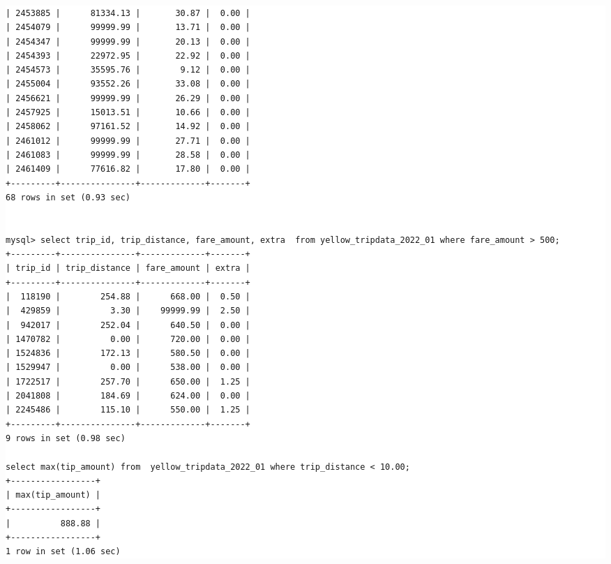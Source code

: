     | 2453885 |      81334.13 |       30.87 |  0.00 |
    | 2454079 |      99999.99 |       13.71 |  0.00 |
    | 2454347 |      99999.99 |       20.13 |  0.00 |
    | 2454393 |      22972.95 |       22.92 |  0.00 |
    | 2454573 |      35595.76 |        9.12 |  0.00 |
    | 2455004 |      93552.26 |       33.08 |  0.00 |
    | 2456621 |      99999.99 |       26.29 |  0.00 |
    | 2457925 |      15013.51 |       10.66 |  0.00 |
    | 2458062 |      97161.52 |       14.92 |  0.00 |
    | 2461012 |      99999.99 |       27.71 |  0.00 |
    | 2461083 |      99999.99 |       28.58 |  0.00 |
    | 2461409 |      77616.82 |       17.80 |  0.00 |
    +---------+---------------+-------------+-------+
    68 rows in set (0.93 sec)


    mysql> select trip_id, trip_distance, fare_amount, extra  from yellow_tripdata_2022_01 where fare_amount > 500;
    +---------+---------------+-------------+-------+
    | trip_id | trip_distance | fare_amount | extra |
    +---------+---------------+-------------+-------+
    |  118190 |        254.88 |      668.00 |  0.50 |
    |  429859 |          3.30 |    99999.99 |  2.50 |
    |  942017 |        252.04 |      640.50 |  0.00 |
    | 1470782 |          0.00 |      720.00 |  0.00 |
    | 1524836 |        172.13 |      580.50 |  0.00 |
    | 1529947 |          0.00 |      538.00 |  0.00 |
    | 1722517 |        257.70 |      650.00 |  1.25 |
    | 2041808 |        184.69 |      624.00 |  0.00 |
    | 2245486 |        115.10 |      550.00 |  1.25 |
    +---------+---------------+-------------+-------+
    9 rows in set (0.98 sec)

    select max(tip_amount) from  yellow_tripdata_2022_01 where trip_distance < 10.00;
    +-----------------+
    | max(tip_amount) |
    +-----------------+
    |          888.88 |
    +-----------------+
    1 row in set (1.06 sec)
